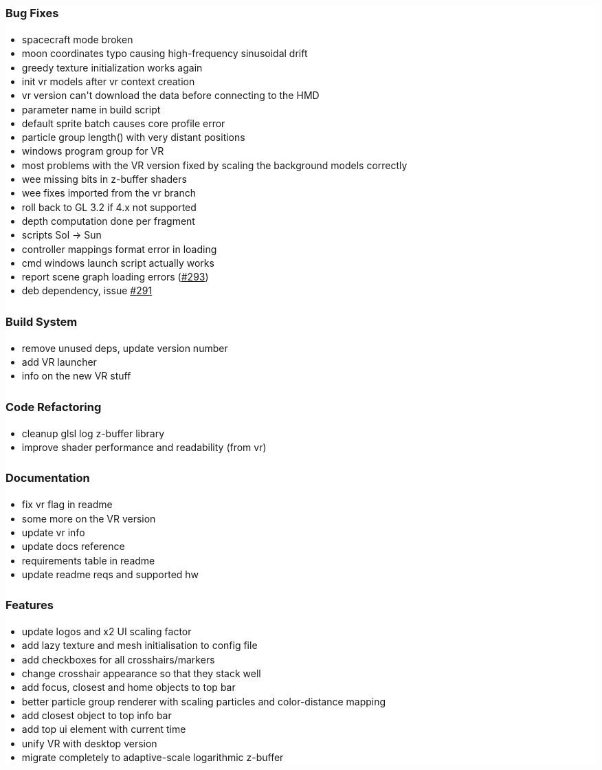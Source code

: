 ### Bug Fixes

- spacecraft mode broken
- moon coordinates typo causing high-frequency sinusoidal drift
- greedy texture initialization works again
- init vr models after vr context creation
- vr version can't download the data before connecting to the HMD
- parameter name in build script
- default sprite batch causes core profile error
- particle group length() with very distant positions
- windows program group for VR
- most problems with the VR version fixed by scaling the background models correctly
- wee missing bits in z-buffer shaders
- wee fixes imported from the vr branch
- roll back to GL 3.2 if 4.x not supported
- depth computation done per fragment
- scripts Sol -> Sun
- controller mappings format error in loading
- cmd windows launch script actually works
- report scene graph loading errors ([#293](https://gitlab.com/gaiasky/gaiasky/issues/293))
- deb dependency, issue [#291](https://gitlab.com/gaiasky/gaiasky/issues/291)

### Build System

- remove unused deps, update version number
- add VR launcher
- info on the new VR stuff

### Code Refactoring

- cleanup glsl log z-buffer library
- improve shader performance and readability (from vr)

### Documentation

- fix vr flag in readme
- some more on the VR version
- update vr info
- update docs reference
- requirements table in readme
- update readme reqs and supported hw

### Features

- update logos and x2 UI scaling factor
- add lazy texture and mesh initialisation to config file
- add checkboxes for all crosshairs/markers
- change crosshair appearance so that they stack well
- add focus, closest and home objects to top bar
- better particle group renderer with scaling particles and color-distance mapping
- add closest object to top info bar
- add top ui element with current time
- unify VR with desktop version
- migrate completely to adaptive-scale logarithmic z-buffer
